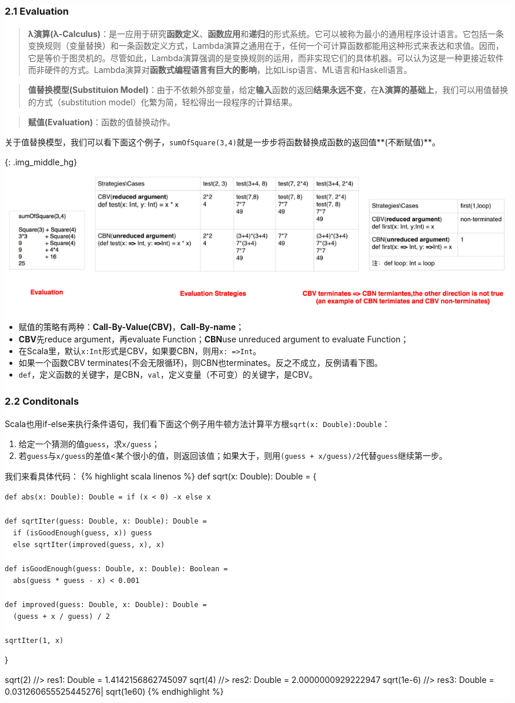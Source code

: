 ### 2.1 Evaluation ###

> **λ演算(λ-Calculus)**：是一应用于研究**函数定义**、**函数应用**和**递归**的形式系统。它可以被称为最小的通用程序设计语言。它包括一条变换规则（变量替换）和一条函数定义方式，Lambda演算之通用在于，任何一个可计算函数都能用这种形式来表达和求值。因而，它是等价于图灵机的。尽管如此，Lambda演算强调的是变换规则的运用，而非实现它们的具体机器。可以认为这是一种更接近软件而非硬件的方式。Lambda演算对**函数式编程语言有巨大的影响**，比如Lisp语言、ML语言和Haskell语言。

> **值替换模型(Substituion Model)**：由于不依赖外部变量，给定**输入**函数的返回**结果永远不变**，在**λ演算的基础上**，我们可以用值替换的方式（substitution model）化繁为简，轻松得出一段程序的计算结果。

> **赋值(Evaluation)**：函数的值替换动作。

关于值替换模型，我们可以看下面这个例子，`sumOfSquare(3,4)`就是一步步将函数替换成函数的返回值**(不断赋值)**。

{: .img_middle_hg}
![evaluation](/assets/images/posts/2015-10-01/evaluation.png)

+ 赋值的策略有两种：**Call-By-Value(CBV)**，**Call-By-name**；
+ **CBV**先reduce argument，再evaluate Function；**CBN**use unreduced argument to evaluate Function；
+ 在Scala里，默认`x:Int`形式是CBV，如果要CBN，则用`x: =>Int`。
+ 如果一个函数CBV terminates(不会无限循环)，则CBN也terminates。反之不成立，反例请看下图。
+ `def`，定义函数的关键字，是CBN，`val`，定义变量（不可变）的关键字，是CBV。





### 2.2 Conditonals ###

Scala也用if-else来执行条件语句，我们看下面这个例子用牛顿方法计算平方根`sqrt(x: Double):Double`：

1. 给定一个猜测的值`guess`，求`x/guess`；
2. 若`guess`与`x/guess`的差值<某个很小的值，则返回该值；如果大于，则用`(guess + x/guess)/2`代替`guess`继续第一步。

我们来看具体代码：
{% highlight scala linenos %}
  def sqrt(x: Double): Double = {
  
    def abs(x: Double): Double = if (x < 0) -x else x

    def sqrtIter(guess: Double, x: Double): Double =
      if (isGoodEnough(guess, x)) guess
      else sqrtIter(improved(guess, x), x)

    def isGoodEnough(guess: Double, x: Double): Boolean =
      abs(guess * guess - x) < 0.001

    def improved(guess: Double, x: Double): Double =
      (guess + x / guess) / 2

    sqrtIter(1, x)
  }                                       
  
  sqrt(2)                                //> res1: Double = 1.4142156862745097
  sqrt(4)                                //> res2: Double = 2.0000000929222947
  sqrt(1e-6)                             //> res3: Double = 0.031260655525445276|
  sqrt(1e60)
{% endhighlight %}
